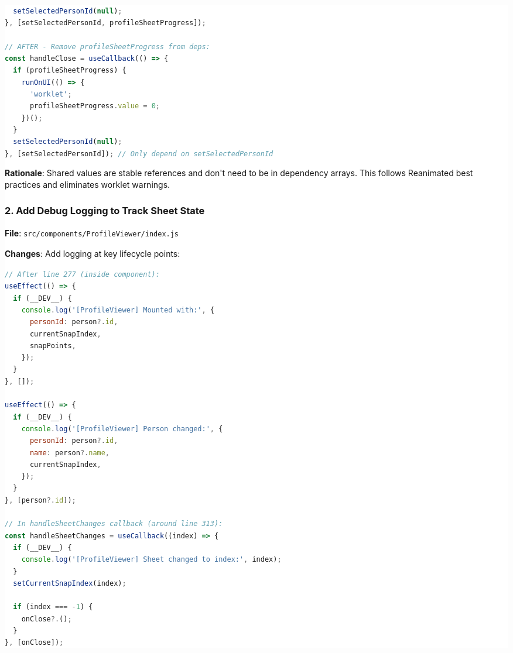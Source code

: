 ```javascript
  setSelectedPersonId(null);
}, [setSelectedPersonId, profileSheetProgress]);

// AFTER - Remove profileSheetProgress from deps:
const handleClose = useCallback(() => {
  if (profileSheetProgress) {
    runOnUI(() => {
      'worklet';
      profileSheetProgress.value = 0;
    })();
  }
  setSelectedPersonId(null);
}, [setSelectedPersonId]); // Only depend on setSelectedPersonId
```

**Rationale**: Shared values are stable references and don't need to be in dependency arrays. This follows Reanimated best practices and eliminates worklet warnings.

### 2. Add Debug Logging to Track Sheet State

**File**: `src/components/ProfileViewer/index.js`

**Changes**: Add logging at key lifecycle points:

```javascript
// After line 277 (inside component):
useEffect(() => {
  if (__DEV__) {
    console.log('[ProfileViewer] Mounted with:', {
      personId: person?.id,
      currentSnapIndex,
      snapPoints,
    });
  }
}, []);

useEffect(() => {
  if (__DEV__) {
    console.log('[ProfileViewer] Person changed:', {
      personId: person?.id,
      name: person?.name,
      currentSnapIndex,
    });
  }
}, [person?.id]);

// In handleSheetChanges callback (around line 313):
const handleSheetChanges = useCallback((index) => {
  if (__DEV__) {
    console.log('[ProfileViewer] Sheet changed to index:', index);
  }
  setCurrentSnapIndex(index);

  if (index === -1) {
    onClose?.();
  }
}, [onClose]);
```
